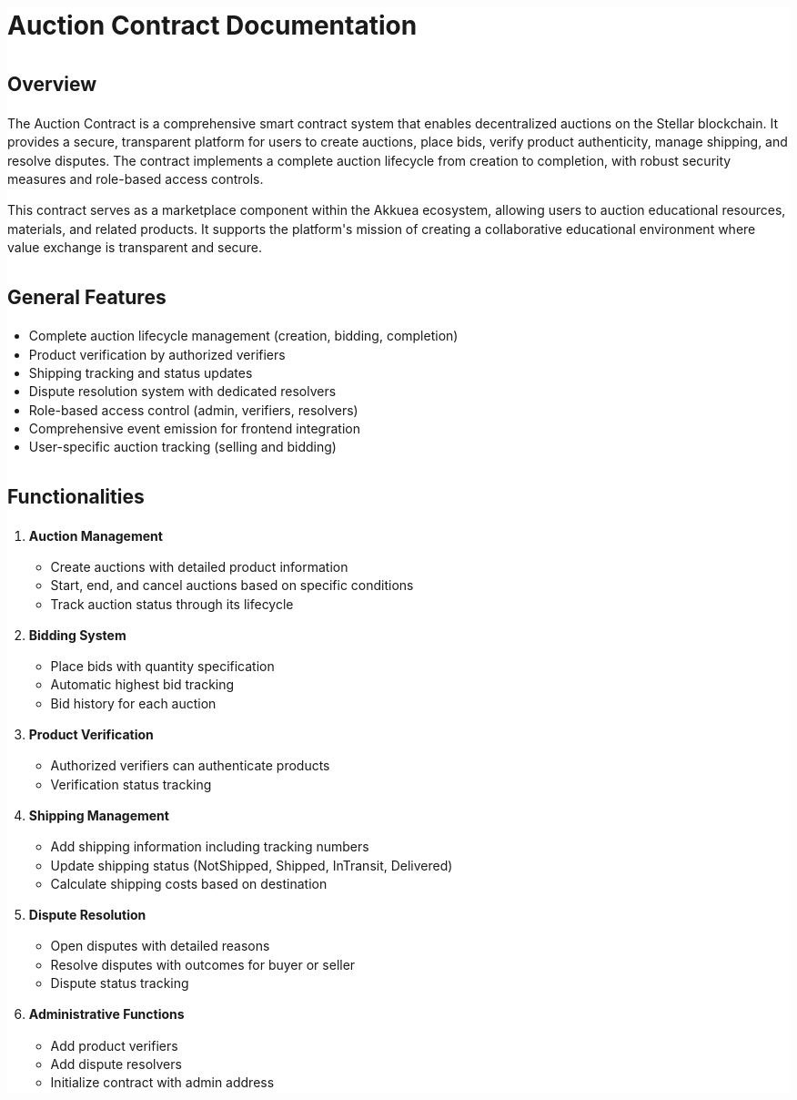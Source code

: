 # Auction Contract Documentation

## Overview

The Auction Contract is a comprehensive smart contract system that enables decentralized auctions on the Stellar blockchain. It provides a secure, transparent platform for users to create auctions, place bids, verify product authenticity, manage shipping, and resolve disputes. The contract implements a complete auction lifecycle from creation to completion, with robust security measures and role-based access controls.

This contract serves as a marketplace component within the Akkuea ecosystem, allowing users to auction educational resources, materials, and related products. It supports the platform's mission of creating a collaborative educational environment where value exchange is transparent and secure.

## General Features

- Complete auction lifecycle management (creation, bidding, completion)
- Product verification by authorized verifiers
- Shipping tracking and status updates
- Dispute resolution system with dedicated resolvers
- Role-based access control (admin, verifiers, resolvers)
- Comprehensive event emission for frontend integration
- User-specific auction tracking (selling and bidding)

## Functionalities

1. **Auction Management**
   - Create auctions with detailed product information
   - Start, end, and cancel auctions based on specific conditions
   - Track auction status through its lifecycle

2. **Bidding System**
   - Place bids with quantity specification
   - Automatic highest bid tracking
   - Bid history for each auction

3. **Product Verification**
   - Authorized verifiers can authenticate products
   - Verification status tracking

4. **Shipping Management**
   - Add shipping information including tracking numbers
   - Update shipping status (NotShipped, Shipped, InTransit, Delivered)
   - Calculate shipping costs based on destination

5. **Dispute Resolution**
   - Open disputes with detailed reasons
   - Resolve disputes with outcomes for buyer or seller
   - Dispute status tracking

6. **Administrative Functions**
   - Add product verifiers
   - Add dispute resolvers
   - Initialize contract with admin address

